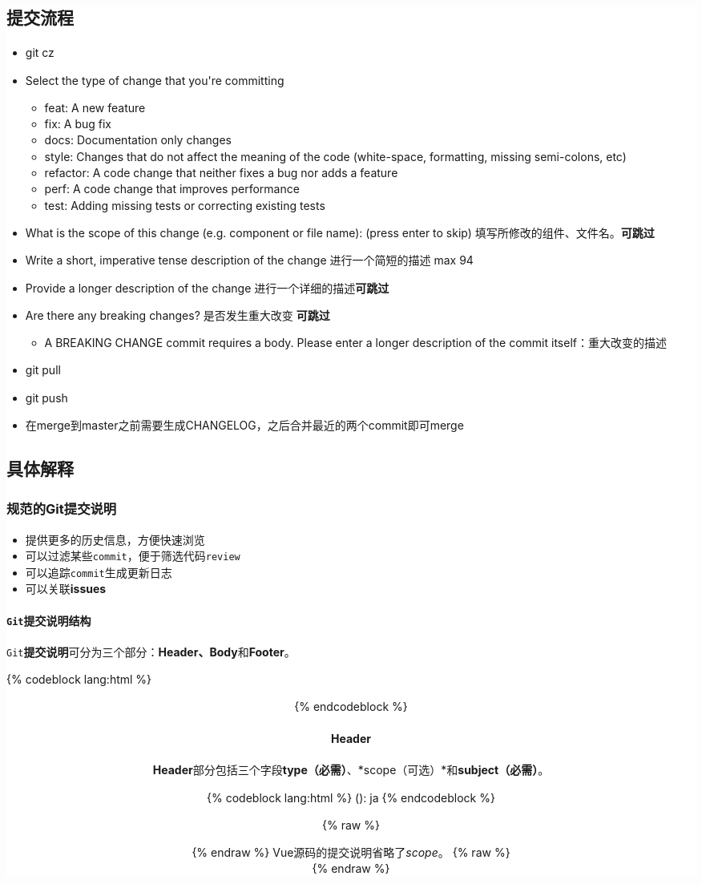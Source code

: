## 提交流程

- git cz
- Select the type of change that you're committing
  - feat:     A new feature
  - fix:      A bug fix
  - docs:     Documentation only changes
  - style:    Changes that do not affect the meaning of the code (white-space, formatting, missing semi-colons, etc)
  - refactor: A code change that neither fixes a bug nor adds a feature
  - perf:     A code change that improves performance
  - test:     Adding missing tests or correcting existing tests
- What is the scope of this change (e.g. component or file name): (press enter to skip)   填写所修改的组件、文件名。**可跳过**
- Write a short, imperative tense description of the change 进行一个简短的描述  max 94
- Provide a longer description of the change 进行一个详细的描述**可跳过**
- Are there any breaking changes? 是否发生重大改变 **可跳过**
  - A BREAKING CHANGE commit requires a body. Please enter a longer description of the commit itself：重大改变的描述

- git pull
- git push

- 在merge到master之前需要生成CHANGELOG，之后合并最近的两个commit即可merge

## 具体解释

### 规范的Git提交说明

- 提供更多的历史信息，方便快速浏览
- 可以过滤某些`commit`，便于筛选代码`review`
- 可以追踪`commit`生成更新日志
- 可以关联**issues**

#### `Git`提交说明结构

`Git`**提交说明**可分为三个部分：**Header、Body**和**Footer**。

{% codeblock  lang:html %}
<Header> <Body> <Footer>
{% endcodeblock %}

#### Header

**Header**部分包括三个字段**type（必需）**、*scope（可选）*和**subject（必需）**。

{% codeblock  lang:html %}
<type>(<scope>): <subject>ja
{% endcodeblock %}

{% raw %}<article class="message is-info"><div class="message-body">{% endraw %}
Vue源码的提交说明省略了*scope*。
{% raw %}</div></article>{% endraw %}
